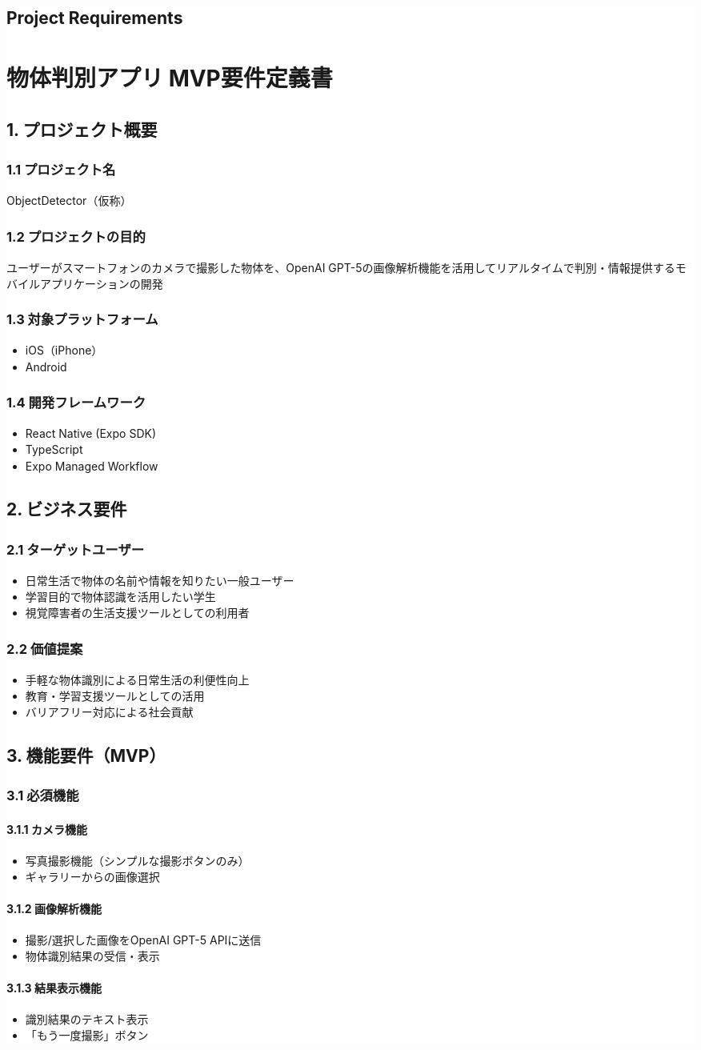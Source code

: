 ## Project Requirements

# 物体判別アプリ MVP要件定義書

## 1. プロジェクト概要

### 1.1 プロジェクト名
ObjectDetector（仮称）

### 1.2 プロジェクトの目的
ユーザーがスマートフォンのカメラで撮影した物体を、OpenAI GPT-5の画像解析機能を活用してリアルタイムで判別・情報提供するモバイルアプリケーションの開発

### 1.3 対象プラットフォーム
- iOS（iPhone）
- Android

### 1.4 開発フレームワーク
- React Native (Expo SDK)
- TypeScript
- Expo Managed Workflow

## 2. ビジネス要件

### 2.1 ターゲットユーザー
- 日常生活で物体の名前や情報を知りたい一般ユーザー
- 学習目的で物体認識を活用したい学生
- 視覚障害者の生活支援ツールとしての利用者

### 2.2 価値提案
- 手軽な物体識別による日常生活の利便性向上
- 教育・学習支援ツールとしての活用
- バリアフリー対応による社会貢献

## 3. 機能要件（MVP）

### 3.1 必須機能

#### 3.1.1 カメラ機能
- 写真撮影機能（シンプルな撮影ボタンのみ）
- ギャラリーからの画像選択

#### 3.1.2 画像解析機能
- 撮影/選択した画像をOpenAI GPT-5 APIに送信
- 物体識別結果の受信・表示

#### 3.1.3 結果表示機能
- 識別結果のテキスト表示
- 「もう一度撮影」ボタン
